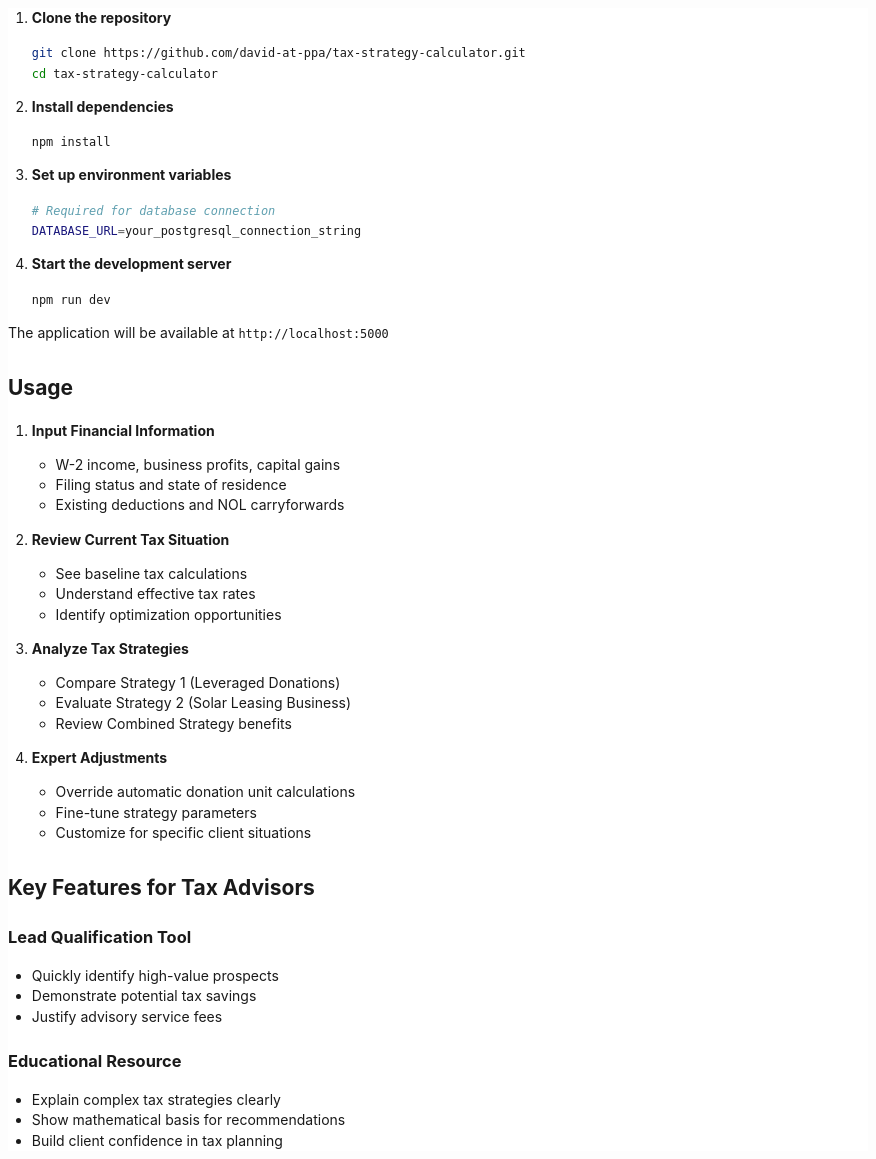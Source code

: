 1. **Clone the repository**
   ```bash
   git clone https://github.com/david-at-ppa/tax-strategy-calculator.git
   cd tax-strategy-calculator
   ```

2. **Install dependencies**
   ```bash
   npm install
   ```

3. **Set up environment variables**
   ```bash
   # Required for database connection
   DATABASE_URL=your_postgresql_connection_string
   ```

4. **Start the development server**
   ```bash
   npm run dev
   ```

The application will be available at `http://localhost:5000`

## Usage

1. **Input Financial Information**
   - W-2 income, business profits, capital gains
   - Filing status and state of residence
   - Existing deductions and NOL carryforwards

2. **Review Current Tax Situation**
   - See baseline tax calculations
   - Understand effective tax rates
   - Identify optimization opportunities

3. **Analyze Tax Strategies**
   - Compare Strategy 1 (Leveraged Donations)
   - Evaluate Strategy 2 (Solar Leasing Business)
   - Review Combined Strategy benefits

4. **Expert Adjustments**
   - Override automatic donation unit calculations
   - Fine-tune strategy parameters
   - Customize for specific client situations

## Key Features for Tax Advisors

### Lead Qualification Tool
- Quickly identify high-value prospects
- Demonstrate potential tax savings
- Justify advisory service fees

### Educational Resource
- Explain complex tax strategies clearly
- Show mathematical basis for recommendations
- Build client confidence in tax planning
